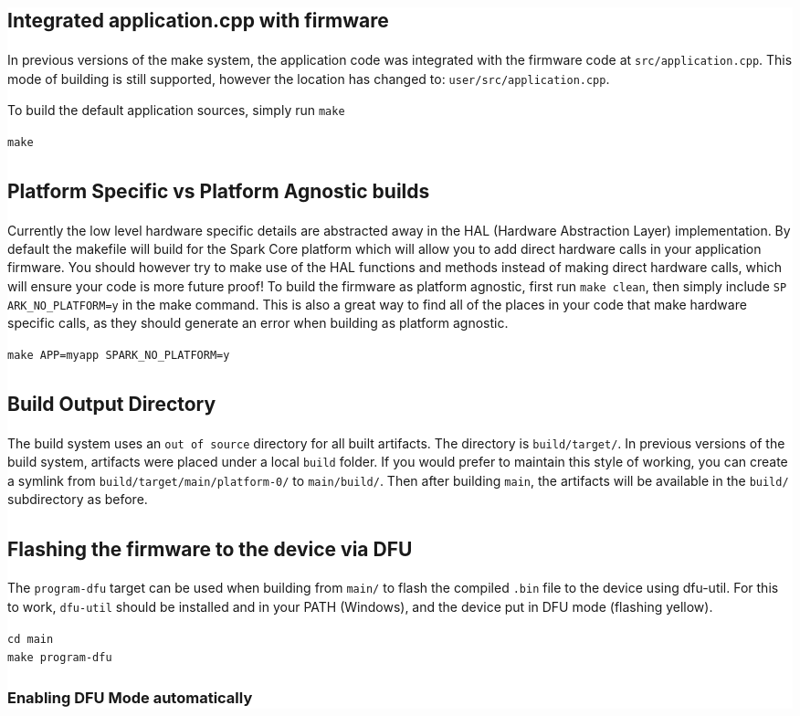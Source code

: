 ## Integrated application.cpp with firmware

In previous versions of the make system, the application code was integrated with the firmware code at `src/application.cpp`.
This mode of building is still supported, however the location has changed to: `user/src/application.cpp`.

To build the default application sources, simply run `make`

```
make
```


## Platform Specific vs Platform Agnostic builds

Currently the low level hardware specific details are abstracted away in the HAL (Hardware Abstraction Layer) implementation.
By default the makefile will build for the Spark Core platform which will allow you to add direct hardware calls in your application firmware.
You should however try to make use of the HAL functions and methods instead of making direct hardware calls, which will ensure your code is more future proof!
To build the firmware as platform agnostic, first run `make clean`, then simply include `SPARK_NO_PLATFORM=y` in the make command.
This is also a great way to find all of the places in your code that make hardware specific calls, as they should generate an error when building as platform agnostic.

```
make APP=myapp SPARK_NO_PLATFORM=y
```

## Build Output Directory

The build system uses an `out of source` directory for all built artifacts. The
directory is `build/target/`. In previous versions of the build system, artifacts
were placed under a local `build` folder. If you would prefer to maintain this style of
working, you can create a symlink from `build/target/main/platform-0/` to `main/build/`.
Then after building `main`, the artifacts will be available in the `build/` subdirectory
as before.


## Flashing the firmware to the device via DFU

The `program-dfu` target can be used when building from `main/` to flash
the compiled `.bin` file to the device using dfu-util. For this to work, `dfu-util` should be
installed and in your PATH (Windows), and the device put in DFU mode (flashing yellow).

```
cd main
make program-dfu
```

### Enabling DFU Mode automatically
